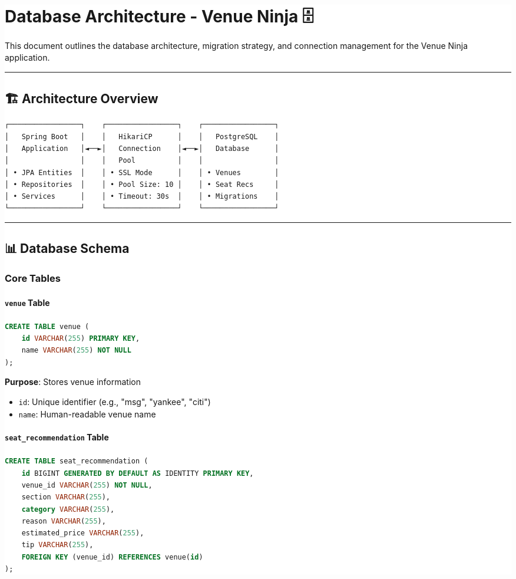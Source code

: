 # Database Architecture - Venue Ninja 🗄️

This document outlines the database architecture, migration strategy, and connection management for the Venue Ninja application.

---

## 🏗️ Architecture Overview

```
┌─────────────────┐    ┌─────────────────┐    ┌─────────────────┐
│   Spring Boot   │    │   HikariCP      │    │   PostgreSQL    │
│   Application   │◄──►│   Connection    │◄──►│   Database      │
│                 │    │   Pool          │    │                 │
│ • JPA Entities  │    │ • SSL Mode      │    │ • Venues        │
│ • Repositories  │    │ • Pool Size: 10 │    │ • Seat Recs     │
│ • Services      │    │ • Timeout: 30s  │    │ • Migrations    │
└─────────────────┘    └─────────────────┘    └─────────────────┘
```

---

## 📊 Database Schema

### Core Tables

#### `venue` Table
```sql
CREATE TABLE venue (
    id VARCHAR(255) PRIMARY KEY,
    name VARCHAR(255) NOT NULL
);
```

**Purpose**: Stores venue information
- `id`: Unique identifier (e.g., "msg", "yankee", "citi")
- `name`: Human-readable venue name

#### `seat_recommendation` Table
```sql
CREATE TABLE seat_recommendation (
    id BIGINT GENERATED BY DEFAULT AS IDENTITY PRIMARY KEY,
    venue_id VARCHAR(255) NOT NULL,
    section VARCHAR(255),
    category VARCHAR(255),
    reason VARCHAR(255),
    estimated_price VARCHAR(255),
    tip VARCHAR(255),
    FOREIGN KEY (venue_id) REFERENCES venue(id)
);
```
